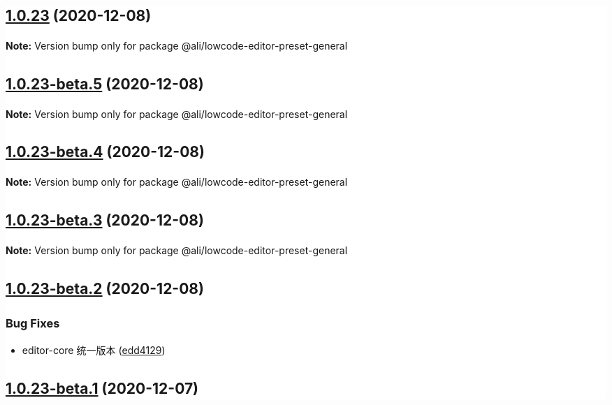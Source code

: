 <a name="1.0.23"></a>
## [1.0.23](https://gitlab.alibaba-inc.com/ali-lowcode/ali-lowcode-engine/compare/v1.0.23-beta.2...v1.0.23) (2020-12-08)




**Note:** Version bump only for package @ali/lowcode-editor-preset-general

<a name="1.0.23-beta.5"></a>
## [1.0.23-beta.5](https://gitlab.alibaba-inc.com/ali-lowcode/ali-lowcode-engine/compare/v1.0.23-beta.4...v1.0.23-beta.5) (2020-12-08)




**Note:** Version bump only for package @ali/lowcode-editor-preset-general

<a name="1.0.23-beta.4"></a>
## [1.0.23-beta.4](https://gitlab.alibaba-inc.com/ali-lowcode/ali-lowcode-engine/compare/v1.0.23-beta.3...v1.0.23-beta.4) (2020-12-08)




**Note:** Version bump only for package @ali/lowcode-editor-preset-general

<a name="1.0.23-beta.3"></a>
## [1.0.23-beta.3](https://gitlab.alibaba-inc.com/ali-lowcode/ali-lowcode-engine/compare/v1.0.23-beta.2...v1.0.23-beta.3) (2020-12-08)




**Note:** Version bump only for package @ali/lowcode-editor-preset-general

<a name="1.0.23-beta.2"></a>
## [1.0.23-beta.2](https://gitlab.alibaba-inc.com/ali-lowcode/ali-lowcode-engine/compare/v1.0.23-beta.1...v1.0.23-beta.2) (2020-12-08)


### Bug Fixes

* editor-core 统一版本 ([edd4129](https://gitlab.alibaba-inc.com/ali-lowcode/ali-lowcode-engine/commit/edd4129))




<a name="1.0.23-beta.1"></a>
## [1.0.23-beta.1](https://gitlab.alibaba-inc.com/ali-lowcode/ali-lowcode-engine/compare/v0.13.1-29...v1.0.23-beta.1) (2020-12-07)
